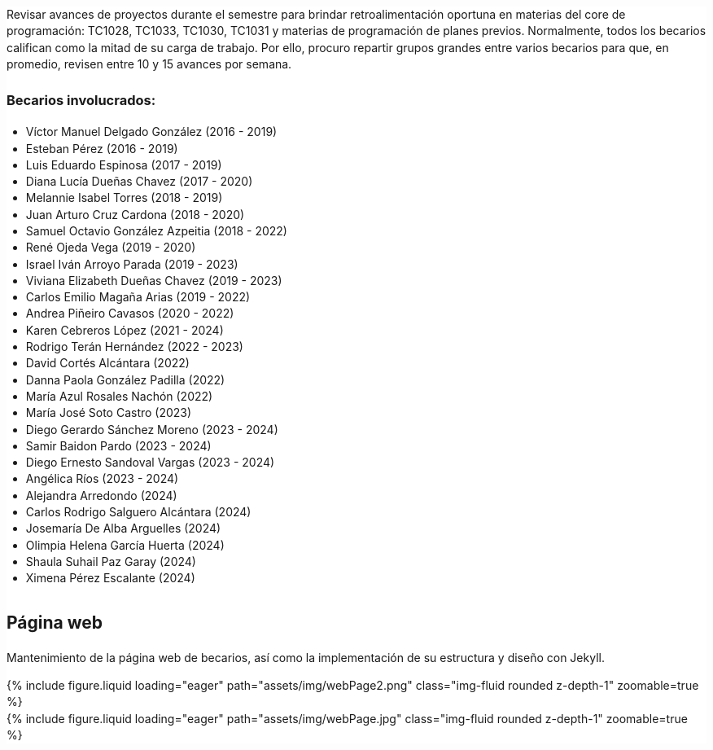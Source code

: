 Revisar avances de proyectos durante el semestre para brindar retroalimentación oportuna en materias del core de programación: TC1028, TC1033, TC1030, TC1031 y materias de programación de planes previos. Normalmente, todos los becarios califican como la mitad de su carga de trabajo. Por ello, procuro repartir grupos grandes entre varios becarios para que, en promedio, revisen entre 10 y 15 avances por semana.

### Becarios involucrados:
- Víctor Manuel Delgado González (2016 - 2019)
- Esteban Pérez (2016 - 2019)
- Luis Eduardo Espinosa (2017 - 2019)
- Diana Lucía Dueñas Chavez (2017 - 2020)
- Melannie Isabel Torres (2018 - 2019)
- Juan Arturo Cruz Cardona (2018 - 2020)
- Samuel Octavio González Azpeitia (2018 - 2022)
- René Ojeda Vega (2019 - 2020)
- Israel Iván Arroyo Parada (2019 - 2023)
- Viviana Elizabeth Dueñas Chavez (2019 - 2023)
- Carlos Emilio Magaña Arias (2019 - 2022)
- Andrea Piñeiro Cavasos (2020 - 2022)
- Karen Cebreros López (2021 - 2024)
- Rodrigo Terán Hernández (2022 - 2023)
- David Cortés Alcántara (2022)
- Danna Paola González Padilla (2022)
- María Azul Rosales Nachón (2022)
- María José Soto Castro (2023)
- Diego Gerardo Sánchez Moreno (2023 - 2024)
- Samir Baidon Pardo (2023 - 2024)
- Diego Ernesto Sandoval Vargas (2023 - 2024)
- Angélica Ríos (2023 - 2024)
- Alejandra Arredondo (2024)
- Carlos Rodrigo Salguero Alcántara (2024)
- Josemaría De Alba Arguelles (2024)
- Olimpia Helena García Huerta (2024)
- Shaula Suhail Paz Garay (2024)
- Ximena Pérez Escalante (2024)

## Página web

Mantenimiento de la página web de becarios, así como la implementación de su estructura y diseño con Jekyll.

<div class="row mt-3">
    <div class="col-sm mt-3 mt-md-0">
        {% include figure.liquid loading="eager" path="assets/img/webPage2.png" class="img-fluid rounded z-depth-1" zoomable=true %}
    </div>
    <div class="col-sm mt-3 mt-md-0">
        {% include figure.liquid loading="eager" path="assets/img/webPage.jpg" class="img-fluid rounded z-depth-1" zoomable=true %}
    </div>
</div>
